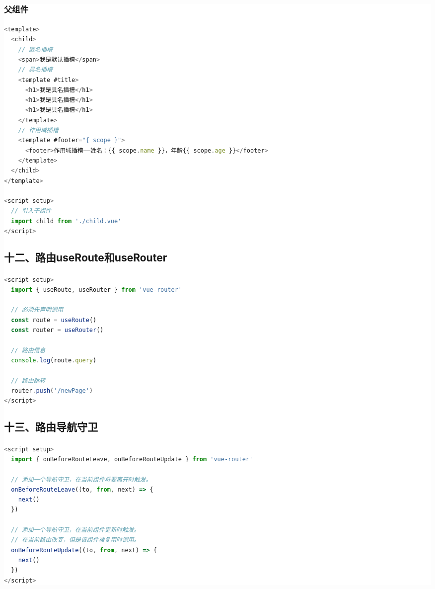### 父组件

```javascript
<template>
  <child>
    // 匿名插槽
    <span>我是默认插槽</span>
    // 具名插槽
    <template #title>
      <h1>我是具名插槽</h1>
      <h1>我是具名插槽</h1>
      <h1>我是具名插槽</h1>
    </template>
    // 作用域插槽
    <template #footer="{ scope }">
      <footer>作用域插槽——姓名：{{ scope.name }}，年龄{{ scope.age }}</footer>
    </template>
  </child> 
</template>

<script setup>
  // 引入子组件
  import child from './child.vue'
</script>

```

## 十二、路由useRoute和useRouter

```javascript
<script setup>
  import { useRoute, useRouter } from 'vue-router'
	
  // 必须先声明调用
  const route = useRoute()
  const router = useRouter()
	
  // 路由信息
  console.log(route.query)

  // 路由跳转
  router.push('/newPage')
</script>

```

## 十三、路由导航守卫

```javascript
<script setup>
  import { onBeforeRouteLeave, onBeforeRouteUpdate } from 'vue-router'
	
  // 添加一个导航守卫，在当前组件将要离开时触发。
  onBeforeRouteLeave((to, from, next) => {
    next()
  })

  // 添加一个导航守卫，在当前组件更新时触发。
  // 在当前路由改变，但是该组件被复用时调用。
  onBeforeRouteUpdate((to, from, next) => {
    next()
  })
</script>

```